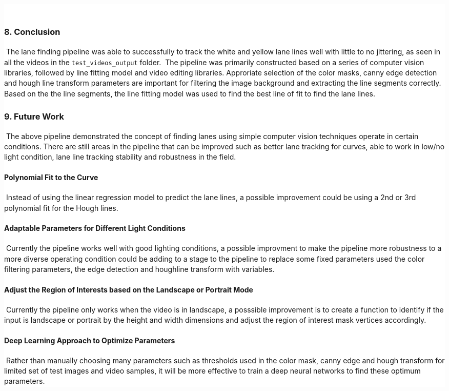 ​
​
### 8.  Conclusion
​
The lane finding pipeline was able to successfully to track the white and yellow lane lines well with little to no jittering, as seen in all the videos in the `test_videos_output` folder.
​
The pipeline was primarily constructed based on a series of computer vision libraries, followed by line fitting model and video editing libraries.
​
Approriate selection of the color masks, canny edge detection and hough line transform parameters are important for filtering the image background and extracting the line segments correctly. Based on the the line segments, the line fitting model was used to find the best line of fit to find the lane lines.
​
​
### 9.  Future Work
​
The above pipeline demonstrated the concept of finding lanes using simple computer vision techniques operate in certain conditions. There are still areas in the pipeline that can be improved such as better lane tracking for curves, able to work in low/no light condition, lane line tracking stability and robustness in the field.
​
#### Polynomial Fit to the Curve
​
Instead of using the linear regression model to predict the lane lines, a possible improvement could be using a 2nd or 3rd polynomial fit for the Hough lines.
​
#### Adaptable Parameters for Different Light Conditions
​
Currently the pipeline works well with good lighting conditions, a possible improvment to make the pipeline more robustness to a more diverse operating condition could be adding to a stage to the pipeline to replace some fixed parameters used the color filtering parameters, the edge detection and houghline transform with variables.
​
#### Adjust the Region of Interests based on the Landscape or Portrait Mode
​
Currently the pipeline only works when the video is in landscape, a posssible improvement is to create a function to identify if the input is landscape or portrait by the height and width dimensions and adjust the region of interest mask vertices accordingly.
​
#### Deep Learning Approach to Optimize Parameters
​
Rather than manually choosing many parameters such as thresholds used in the color mask, canny edge and hough transform for limited set of test images and video samples, it will be more effective to train a deep neural networks to find these optimum parameters.
